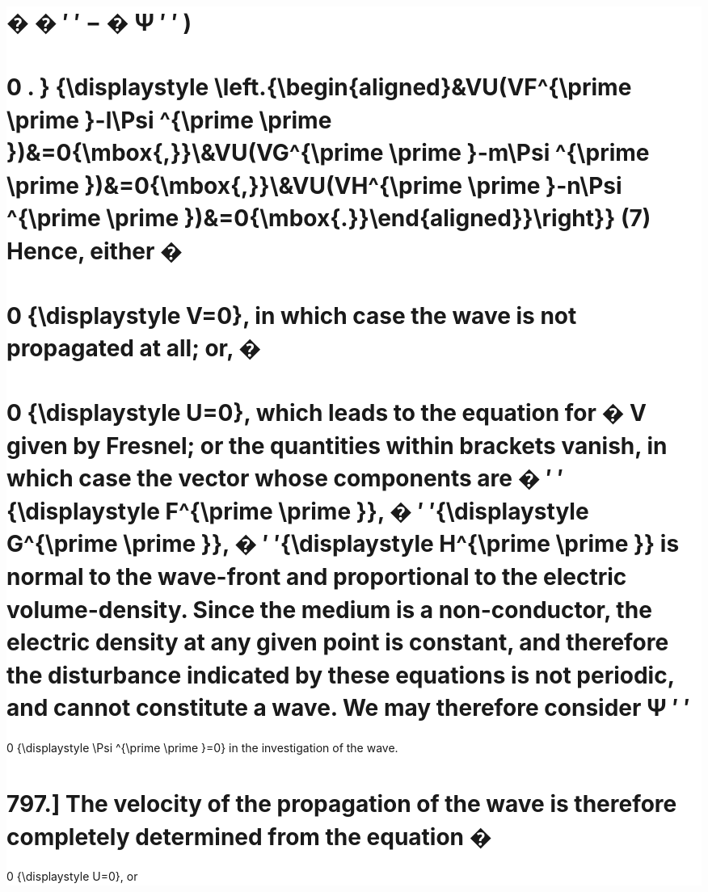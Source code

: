 �
�
′
′
−
�
Ψ
′
′
)
=
0
.
}
{\displaystyle \left.{\begin{aligned}&VU(VF^{\prime \prime }-l\Psi ^{\prime \prime })&=0{\mbox{,}}\\&VU(VG^{\prime \prime }-m\Psi ^{\prime \prime })&=0{\mbox{,}}\\&VU(VH^{\prime \prime }-n\Psi ^{\prime \prime })&=0{\mbox{.}}\end{aligned}}\right\}}	(7)
Hence, either 
�
=
0
{\displaystyle V=0}, in which case the wave is not propagated at all; or, 
�
=
0
{\displaystyle U=0}, which leads to the equation for 
�
V given by Fresnel; or the quantities within brackets vanish, in which case the vector whose components are 
�
′
′{\displaystyle F^{\prime \prime }}, 
�
′
′{\displaystyle G^{\prime \prime }}, 
�
′
′{\displaystyle H^{\prime \prime }} is normal to the wave-front and proportional to the electric volume-density. Since the medium is a non-conductor, the electric density at any given point is constant, and therefore the disturbance indicated by these equations is not periodic, and cannot constitute a wave. We may therefore consider 
Ψ
′
′
=
0
{\displaystyle \Psi ^{\prime \prime }=0} in the investigation of the wave.

797.] The velocity of the propagation of the wave is therefore completely determined from the equation 
�
=
0
{\displaystyle U=0}, or
